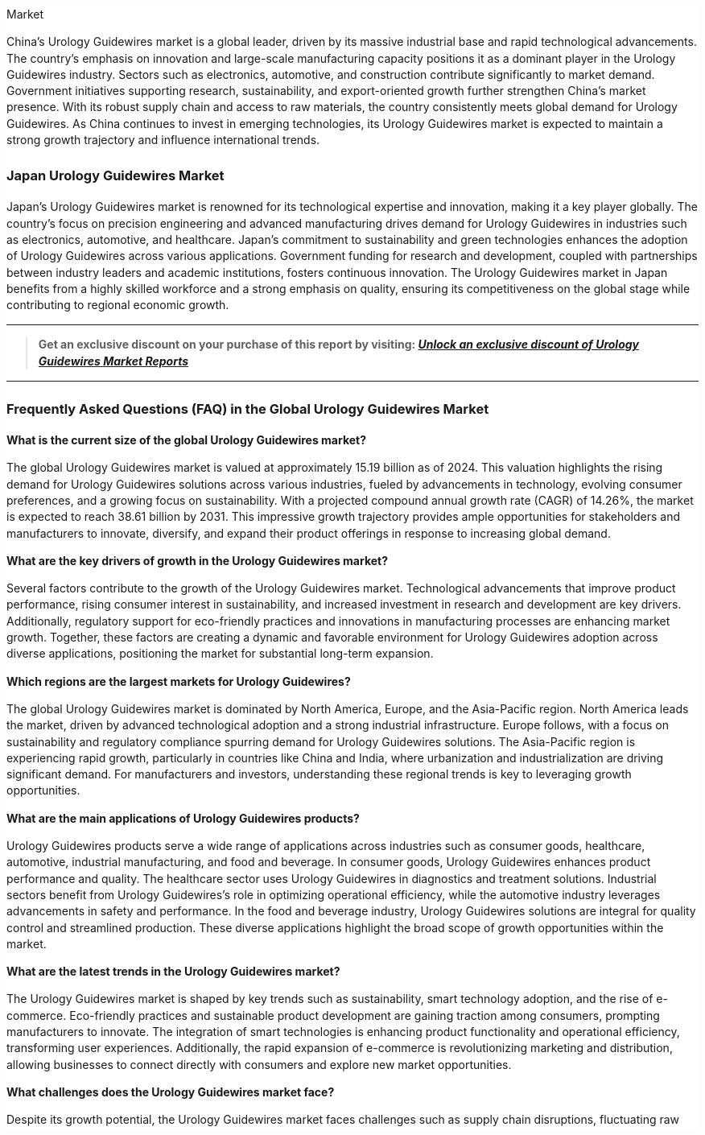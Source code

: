 Market</h3><p>China&rsquo;s Urology Guidewires market is a global leader, driven by its massive industrial base and rapid technological advancements. The country&rsquo;s emphasis on innovation and large-scale manufacturing capacity positions it as a dominant player in the Urology Guidewires industry. Sectors such as electronics, automotive, and construction contribute significantly to market demand. Government initiatives supporting research, sustainability, and export-oriented growth further strengthen China&rsquo;s market presence. With its robust supply chain and access to raw materials, the country consistently meets global demand for Urology Guidewires. As China continues to invest in emerging technologies, its Urology Guidewires market is expected to maintain a strong growth trajectory and influence international trends.</p><h3>Japan Urology Guidewires Market</h3><p>Japan&rsquo;s Urology Guidewires market is renowned for its technological expertise and innovation, making it a key player globally. The country&rsquo;s focus on precision engineering and advanced manufacturing drives demand for Urology Guidewires in industries such as electronics, automotive, and healthcare. Japan&rsquo;s commitment to sustainability and green technologies enhances the adoption of Urology Guidewires across various applications. Government funding for research and development, coupled with partnerships between industry leaders and academic institutions, fosters continuous innovation. The Urology Guidewires market in Japan benefits from a highly skilled workforce and a strong emphasis on quality, ensuring its competitiveness on the global stage while contributing to regional economic growth.</p><hr /><blockquote><p><strong>Get an exclusive discount on your purchase of this report by visiting: <em><a href="://marketresearchpulse.com/ask-for-discount/80319?utm_source=Github&amp;utm_medium=0116">Unlock an exclusive discount of Urology Guidewires Market Reports</a></em>&nbsp;</strong></p></blockquote><hr /><h3>Frequently Asked Questions (FAQ) in the Global Urology Guidewires Market</h3><p><strong>What is the current size of the global Urology Guidewires market?</strong></p><p>The global Urology Guidewires market is valued at approximately 15.19 billion as of 2024. This valuation highlights the rising demand for Urology Guidewires solutions across various industries, fueled by advancements in technology, evolving consumer preferences, and a growing focus on sustainability. With a projected compound annual growth rate (CAGR) of 14.26%, the market is expected to reach 38.61 billion by 2031. This impressive growth trajectory provides ample opportunities for stakeholders and manufacturers to innovate, diversify, and expand their product offerings in response to increasing global demand.</p><p><strong>What are the key drivers of growth in the Urology Guidewires market?</strong></p><p>Several factors contribute to the growth of the Urology Guidewires market. Technological advancements that improve product performance, rising consumer interest in sustainability, and increased investment in research and development are key drivers. Additionally, regulatory support for eco-friendly practices and innovations in manufacturing processes are enhancing market growth. Together, these factors are creating a dynamic and favorable environment for Urology Guidewires adoption across diverse applications, positioning the market for substantial long-term expansion.</p><p><strong>Which regions are the largest markets for Urology Guidewires?</strong></p><p>The global Urology Guidewires market is dominated by North America, Europe, and the Asia-Pacific region. North America leads the market, driven by advanced technological adoption and a strong industrial infrastructure. Europe follows, with a focus on sustainability and regulatory compliance spurring demand for Urology Guidewires solutions. The Asia-Pacific region is experiencing rapid growth, particularly in countries like China and India, where urbanization and industrialization are driving significant demand. For manufacturers and investors, understanding these regional trends is key to leveraging growth opportunities.</p><p><strong>What are the main applications of Urology Guidewires products?</strong></p><p>Urology Guidewires products serve a wide range of applications across industries such as consumer goods, healthcare, automotive, industrial manufacturing, and food and beverage. In consumer goods, Urology Guidewires enhances product performance and quality. The healthcare sector uses Urology Guidewires in diagnostics and treatment solutions. Industrial sectors benefit from Urology Guidewires&rsquo;s role in optimizing operational efficiency, while the automotive industry leverages advancements in safety and performance. In the food and beverage industry, Urology Guidewires solutions are integral for quality control and streamlined production. These diverse applications highlight the broad scope of growth opportunities within the market.</p><p><strong>What are the latest trends in the Urology Guidewires market?</strong></p><p>The Urology Guidewires market is shaped by key trends such as sustainability, smart technology adoption, and the rise of e-commerce. Eco-friendly practices and sustainable product development are gaining traction among consumers, prompting manufacturers to innovate. The integration of smart technologies is enhancing product functionality and operational efficiency, transforming user experiences. Additionally, the rapid expansion of e-commerce is revolutionizing marketing and distribution, allowing businesses to connect directly with consumers and explore new market opportunities.</p><p><strong>What challenges does the Urology Guidewires market face?</strong></p><p>Despite its growth potential, the Urology Guidewires market faces challenges such as supply chain disruptions, fluctuating raw